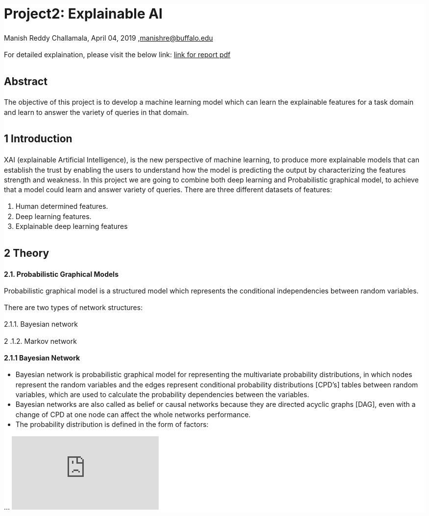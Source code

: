 Project2:
Explainable AI
==========================
Manish Reddy Challamala,
April 04, 2019 ,manishre@buffalo.edu

For detailed explaination, please visit the below link:
[link for report pdf](https://github.com/manish216/CSE-672-Project2/blob/master/proj2.pdf)

## Abstract

The objective of this project is to develop a machine learning model which
can learn the explainable features for a task domain and learn to answer the
variety of queries in that domain.

## 1 Introduction

XAI (explainable Artificial Intelligence), is the new perspective of machine learning, to
produce more explainable models that can establish the trust by enabling the users to
understand how the model is predicting the output by characterizing the features strength and
weakness.
In this project we are going to combine both deep learning and Probabilistic graphical model,
to achieve that a model could learn and answer variety of queries.
There are three different datasets of features:

1. Human determined features.
2. Deep learning features.
3. Explainable deep learning features

## 2 Theory

**2.1. Probabilistic Graphical Models**

Probabilistic graphical model is a structured model which represents the conditional
independencies between random variables.

There are two types of network structures:

2.1.1. Bayesian network

2 .1.2. Markov network

**2.1.1 Bayesian Network**

- Bayesian network is probabilistic graphical model for representing the multivariate
    probability distributions, in which nodes represent the random variables and the edges
    represent conditional probability distributions [CPD’s] tables between random
    variables, which are used to calculate the probability dependencies between the
    variables.
- Bayesian networks are also called as belief or causal networks because they are
    directed acyclic graphs [DAG], even with a change of CPD at one node can affect the
    whole networks performance.
- The probability distribution is defined in the form of factors:

...
     ![Probability distribution](https://latex.codecogs.com/gif.latex?P%28X_%7B1%7D&plus;X_%7B2%7D&plus;X_%7B3%7D&plus;...&plus;X_%7BN%7D%29%20%3D%20%5Cprod_%7Bi%3D1%7D%5E%7BN%7D%20P%28X_%7Bi%7D%20%7C%20%5Cprod%20X_%7Bi%7D%29)

